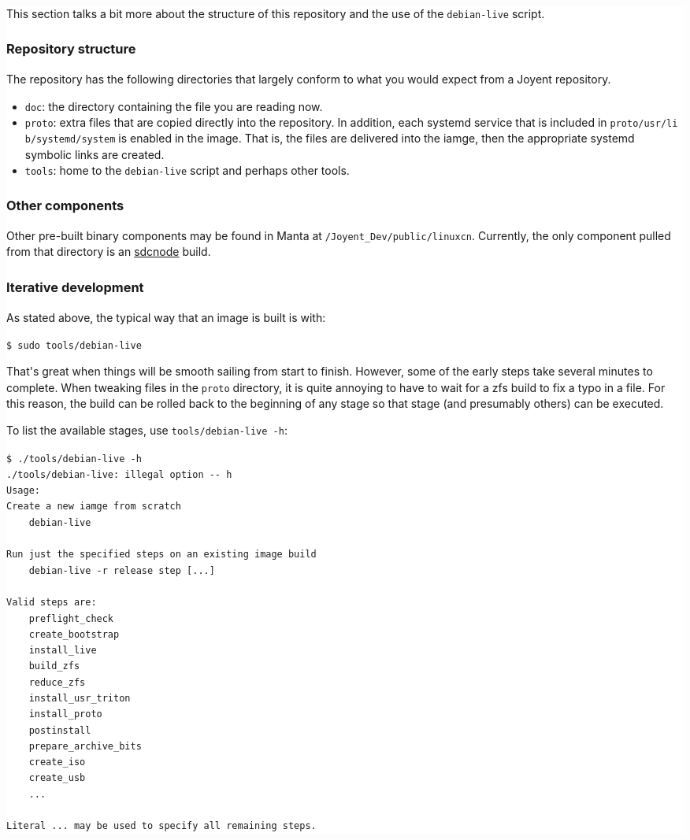 This section talks a bit more about the structure of this repository and the use
of the `debian-live` script.

### Repository structure

The repository has the following directories that largely conform to what you
would expect from a Joyent repository.

* `doc`: the directory containing the file you are reading now.
* `proto`: extra files that are copied directly into the repository.  In
  addition, each systemd service that is included in
  `proto/usr/lib/systemd/system` is enabled in the image.  That is, the files
  are delivered into the iamge, then the appropriate systemd symbolic links are
  created.
* `tools`: home to the `debian-live` script and perhaps other tools.

### Other components

Other pre-built binary components may be found in Manta at
`/Joyent_Dev/public/linuxcn`.  Currently, the only component pulled from that
directory is an [sdcnode](https://github.com/joyent/sdcnode) build.

### Iterative development

As stated above, the typical way that an image is built is with:

```
$ sudo tools/debian-live
```

That's great when things will be smooth sailing from start to finish.  However,
some of the early steps take several minutes to complete.  When tweaking files
in the `proto` directory, it is quite annoying to have to wait for a zfs build
to fix a typo in a file.  For this reason, the build can be rolled back to the
beginning of any stage so that stage (and presumably others) can be executed.

To list the available stages, use `tools/debian-live -h`:

```
$ ./tools/debian-live -h
./tools/debian-live: illegal option -- h
Usage:
Create a new iamge from scratch
    debian-live

Run just the specified steps on an existing image build
    debian-live -r release step [...]

Valid steps are:
    preflight_check
    create_bootstrap
    install_live
    build_zfs
    reduce_zfs
    install_usr_triton
    install_proto
    postinstall
    prepare_archive_bits
    create_iso
    create_usb
    ...

Literal ... may be used to specify all remaining steps.
```
